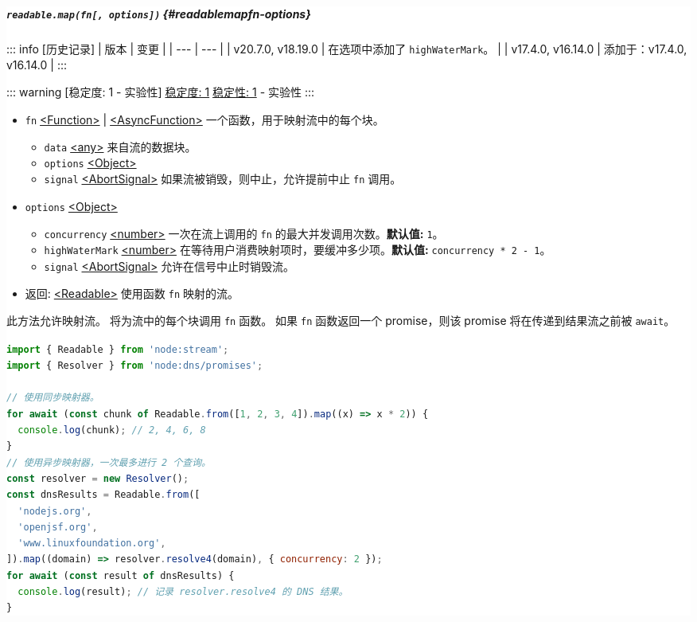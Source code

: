 ##### `readable.map(fn[, options])` {#readablemapfn-options}

::: info [历史记录]
| 版本 | 变更 |
| --- | --- |
| v20.7.0, v18.19.0 | 在选项中添加了 `highWaterMark`。 |
| v17.4.0, v16.14.0 | 添加于：v17.4.0, v16.14.0 |
:::

::: warning [稳定度: 1 - 实验性]
[稳定度: 1](/zh/nodejs/api/documentation#stability-index) [稳定性: 1](/zh/nodejs/api/documentation#stability-index) - 实验性
:::

- `fn` [\<Function\>](https://developer.mozilla.org/en-US/docs/Web/JavaScript/Reference/Global_Objects/Function) | [\<AsyncFunction\>](https://tc39.es/ecma262/#sec-async-function-constructor) 一个函数，用于映射流中的每个块。
    - `data` [\<any\>](https://developer.mozilla.org/en-US/docs/Web/JavaScript/Data_structures#Data_types) 来自流的数据块。
    - `options` [\<Object\>](https://developer.mozilla.org/en-US/docs/Web/JavaScript/Reference/Global_Objects/Object)
    - `signal` [\<AbortSignal\>](/zh/nodejs/api/globals#class-abortsignal) 如果流被销毁，则中止，允许提前中止 `fn` 调用。




- `options` [\<Object\>](https://developer.mozilla.org/en-US/docs/Web/JavaScript/Reference/Global_Objects/Object)
    - `concurrency` [\<number\>](https://developer.mozilla.org/en-US/docs/Web/JavaScript/Data_structures#Number_type) 一次在流上调用的 `fn` 的最大并发调用次数。**默认值:** `1`。
    - `highWaterMark` [\<number\>](https://developer.mozilla.org/en-US/docs/Web/JavaScript/Data_structures#Number_type) 在等待用户消费映射项时，要缓冲多少项。**默认值:** `concurrency * 2 - 1`。
    - `signal` [\<AbortSignal\>](/zh/nodejs/api/globals#class-abortsignal) 允许在信号中止时销毁流。


- 返回: [\<Readable\>](/zh/nodejs/api/stream#class-streamreadable) 使用函数 `fn` 映射的流。

此方法允许映射流。 将为流中的每个块调用 `fn` 函数。 如果 `fn` 函数返回一个 promise，则该 promise 将在传递到结果流之前被 `await`。

```js [ESM]
import { Readable } from 'node:stream';
import { Resolver } from 'node:dns/promises';

// 使用同步映射器。
for await (const chunk of Readable.from([1, 2, 3, 4]).map((x) => x * 2)) {
  console.log(chunk); // 2, 4, 6, 8
}
// 使用异步映射器，一次最多进行 2 个查询。
const resolver = new Resolver();
const dnsResults = Readable.from([
  'nodejs.org',
  'openjsf.org',
  'www.linuxfoundation.org',
]).map((domain) => resolver.resolve4(domain), { concurrency: 2 });
for await (const result of dnsResults) {
  console.log(result); // 记录 resolver.resolve4 的 DNS 结果。
}
```
